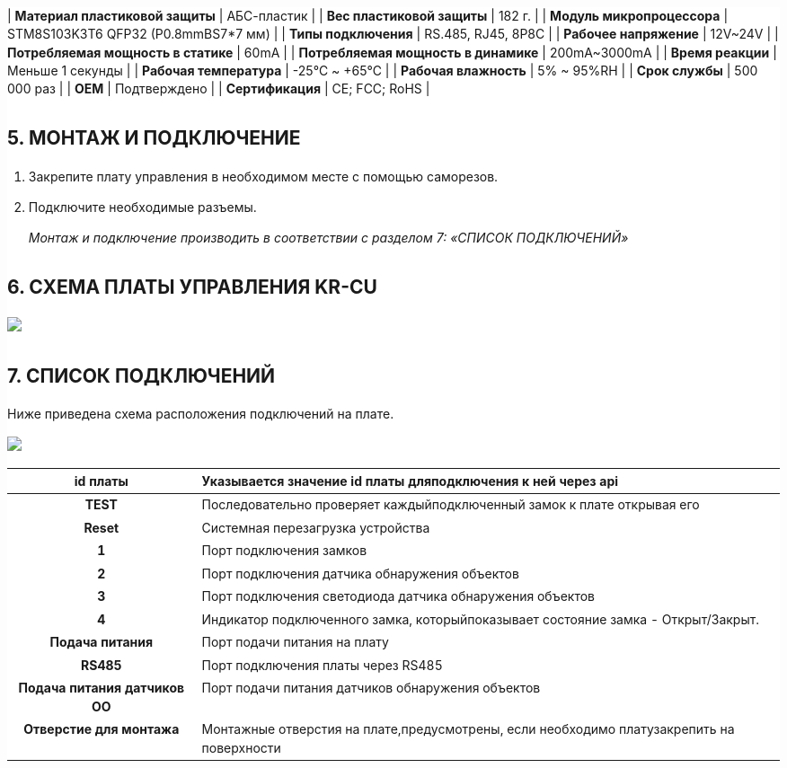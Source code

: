 |   **Материал пластиковой защиты**    | АБС-пластик                             |
|      **Вес пластиковой защиты**      | 182 г.                                  |
|      **Модуль микропроцессора**      | STM8S103K3T6 QFP32 (P0.8mmBS7*7 мм)     |
|         **Типы подключения**         | RS.485, RJ45, 8P8C                      |
|        **Рабочее напряжение**        | 12V~24V                                 |
| **Потребляемая мощность в статике**  | 60mA                                    |
| **Потребляемая мощность в динамике** | 200mA~3000mA                            |
|          **Время реакции**           | Меньше 1 секунды                        |
|       **Рабочая температура**        | -25℃ ~ +65℃                             |
|        **Рабочая влажность**         | 5% ~ 95%RH                              |
|           **Срок службы**            | 500 000 раз                             |
|               **ОЕМ**                | Подтверждено                            |
|           **Сертификация**           | CE; FCC; RoHS                           |

## 5. МОНТАЖ И ПОДКЛЮЧЕНИЕ

1. Закрепите плату управления в необходимом месте с помощью
   саморезов.
2. Подключите необходимые разъемы.


   _Монтаж и подключение производить в соответствии с разделом 7:
   «СПИСОК ПОДКЛЮЧЕНИЙ»_

## 6. СХЕМА ПЛАТЫ УПРАВЛЕНИЯ KR-CU

![](/assets/Images/docs/schemeCU16.png)

## 7. СПИСОК ПОДКЛЮЧЕНИЙ
   Ниже приведена схема расположения подключений на плате.

![](/assets/Images/docs/spec.png)

|                       **id платы**                       | Указывается значение id платы дляподключения к ней через api                                                                            |
|:--------------------------------------------------------:|:----------------------------------------------------------------------------------------------------------------------------------------|
|                         **TEST**                         | Последовательно проверяет каждыйподключенный замок к плате открывая его                                                                 |
|                        **Reset**                         | Системная перезагрузка устройства                                                                                                       |
|                          **1**                           | Порт подключения замков                                                                                                                 |
|                          **2**                           | Порт подключения датчика обнаружения объектов                                                                                           |
|                          **3**                           | Порт подключения светодиода датчика обнаружения объектов                                                                                |
|                          **4**                           | Индикатор подключенного замка, которыйпоказывает состояние замка - Открыт/Закрыт.                                                       |
|                    **Подача питания**                    | Порт подачи питания на плату                                                                                                            |
|                        **RS485**                         | Порт подключения платы через RS485                                                                                                      |
|              **Подача питания датчиков ОО**              | Порт подачи питания датчиков обнаружения объектов                                                                                       |
|                **Отверстие для монтажа**                 | Монтажные отверстия на плате,предусмотрены, если необходимо платузакрепить на поверхности                                               |
